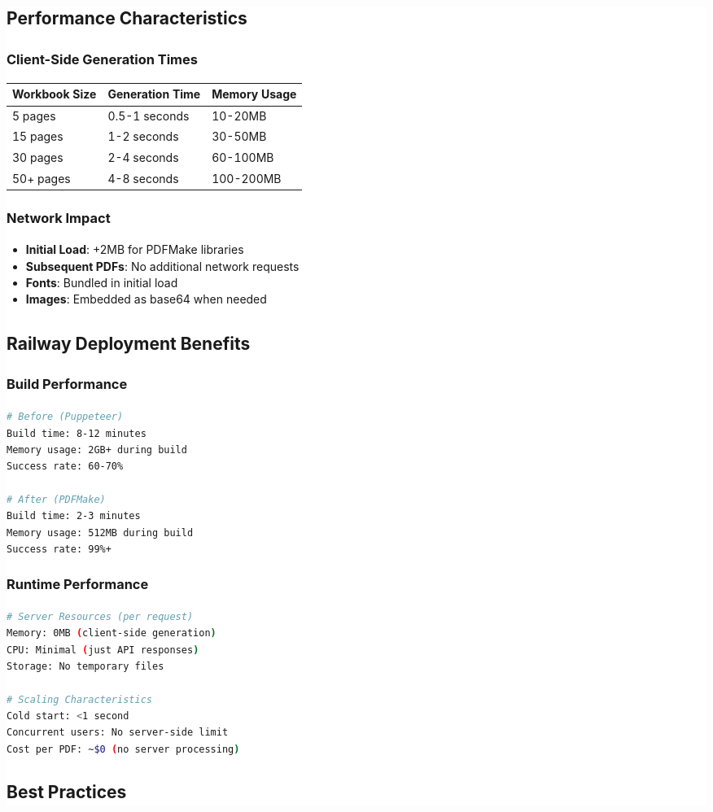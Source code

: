 ## Performance Characteristics

### Client-Side Generation Times

| Workbook Size | Generation Time | Memory Usage |
|---------------|----------------|--------------|
| 5 pages | 0.5-1 seconds | 10-20MB |
| 15 pages | 1-2 seconds | 30-50MB |
| 30 pages | 2-4 seconds | 60-100MB |
| 50+ pages | 4-8 seconds | 100-200MB |

### Network Impact

- **Initial Load**: +2MB for PDFMake libraries
- **Subsequent PDFs**: No additional network requests
- **Fonts**: Bundled in initial load
- **Images**: Embedded as base64 when needed

## Railway Deployment Benefits

### Build Performance
```bash
# Before (Puppeteer)
Build time: 8-12 minutes
Memory usage: 2GB+ during build
Success rate: 60-70%

# After (PDFMake)
Build time: 2-3 minutes
Memory usage: 512MB during build
Success rate: 99%+
```

### Runtime Performance
```bash
# Server Resources (per request)
Memory: 0MB (client-side generation)
CPU: Minimal (just API responses)
Storage: No temporary files

# Scaling Characteristics
Cold start: <1 second
Concurrent users: No server-side limit
Cost per PDF: ~$0 (no server processing)
```

## Best Practices
